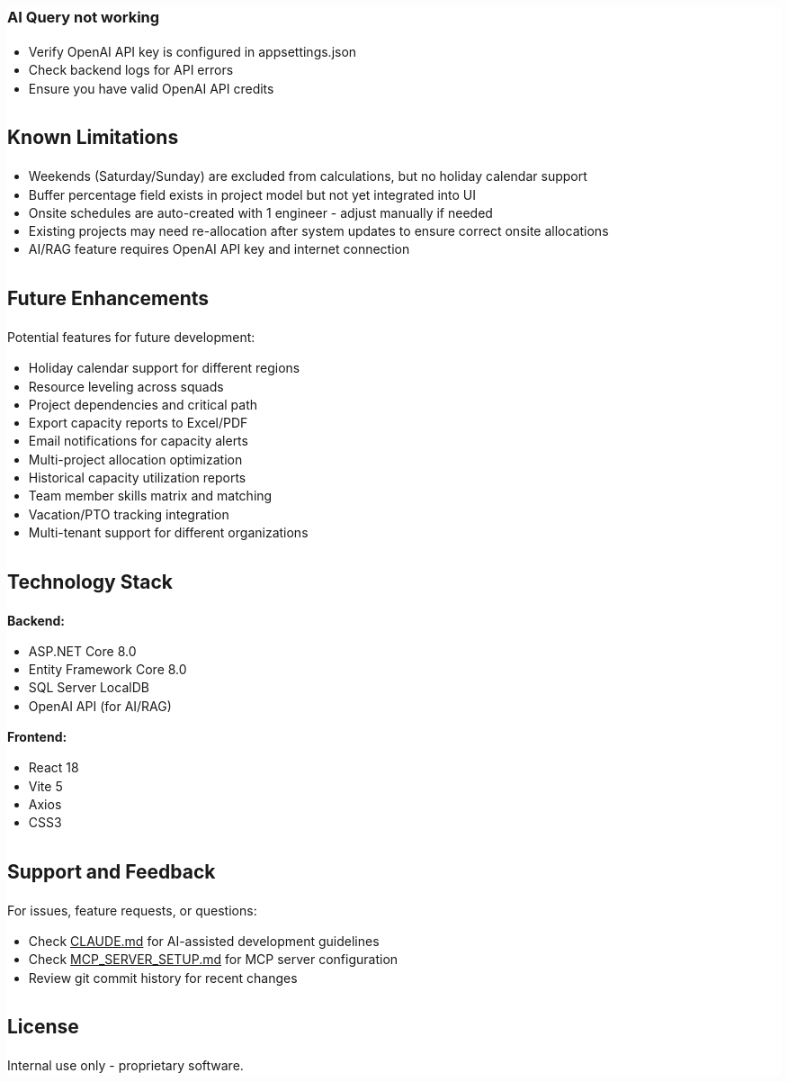 ### AI Query not working
- Verify OpenAI API key is configured in appsettings.json
- Check backend logs for API errors
- Ensure you have valid OpenAI API credits

## Known Limitations

- Weekends (Saturday/Sunday) are excluded from calculations, but no holiday calendar support
- Buffer percentage field exists in project model but not yet integrated into UI
- Onsite schedules are auto-created with 1 engineer - adjust manually if needed
- Existing projects may need re-allocation after system updates to ensure correct onsite allocations
- AI/RAG feature requires OpenAI API key and internet connection

## Future Enhancements

Potential features for future development:
- Holiday calendar support for different regions
- Resource leveling across squads
- Project dependencies and critical path
- Export capacity reports to Excel/PDF
- Email notifications for capacity alerts
- Multi-project allocation optimization
- Historical capacity utilization reports
- Team member skills matrix and matching
- Vacation/PTO tracking integration
- Multi-tenant support for different organizations

## Technology Stack

**Backend:**
- ASP.NET Core 8.0
- Entity Framework Core 8.0
- SQL Server LocalDB
- OpenAI API (for AI/RAG)

**Frontend:**
- React 18
- Vite 5
- Axios
- CSS3

## Support and Feedback

For issues, feature requests, or questions:
- Check [CLAUDE.md](CLAUDE.md) for AI-assisted development guidelines
- Check [MCP_SERVER_SETUP.md](MCP_SERVER_SETUP.md) for MCP server configuration
- Review git commit history for recent changes

## License

Internal use only - proprietary software.
